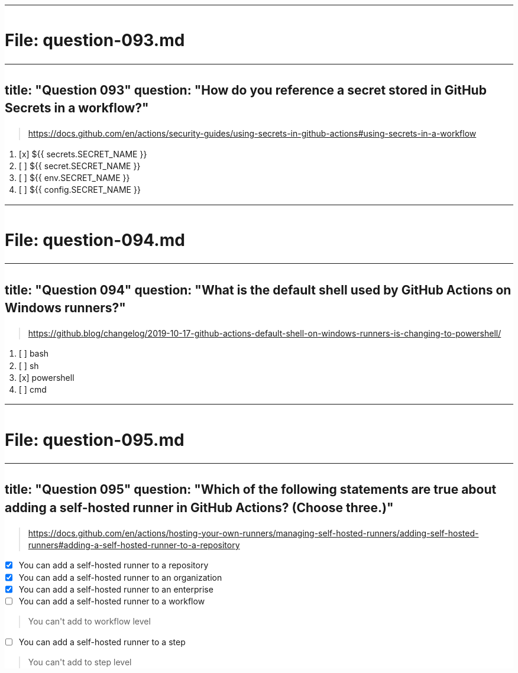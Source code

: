 
---

# File: question-093.md

---
title: "Question 093"
question: "How do you reference a secret stored in GitHub Secrets in a workflow?"
---


> https://docs.github.com/en/actions/security-guides/using-secrets-in-github-actions#using-secrets-in-a-workflow
1. [x] ${{ secrets.SECRET_NAME }}
1. [ ] ${{ secret.SECRET_NAME }}
1. [ ] ${{ env.SECRET_NAME }}
1. [ ] ${{ config.SECRET_NAME }}


---

# File: question-094.md

---
title: "Question 094"
question: "What is the default shell used by GitHub Actions on Windows runners?"
---


> https://github.blog/changelog/2019-10-17-github-actions-default-shell-on-windows-runners-is-changing-to-powershell/
1. [ ] bash
1. [ ] sh
1. [x] powershell
1. [ ] cmd


---

# File: question-095.md

---
title: "Question 095"
question: "Which of the following statements are true about adding a self-hosted runner in GitHub Actions? (Choose three.)"
---

> https://docs.github.com/en/actions/hosting-your-own-runners/managing-self-hosted-runners/adding-self-hosted-runners#adding-a-self-hosted-runner-to-a-repository
- [x] You can add a self-hosted runner to a repository
- [x] You can add a self-hosted runner to an organization
- [x] You can add a self-hosted runner to an enterprise
- [ ] You can add a self-hosted runner to a workflow
> You can't add to workflow level
- [ ] You can add a self-hosted runner to a step
> You can't add to step level
